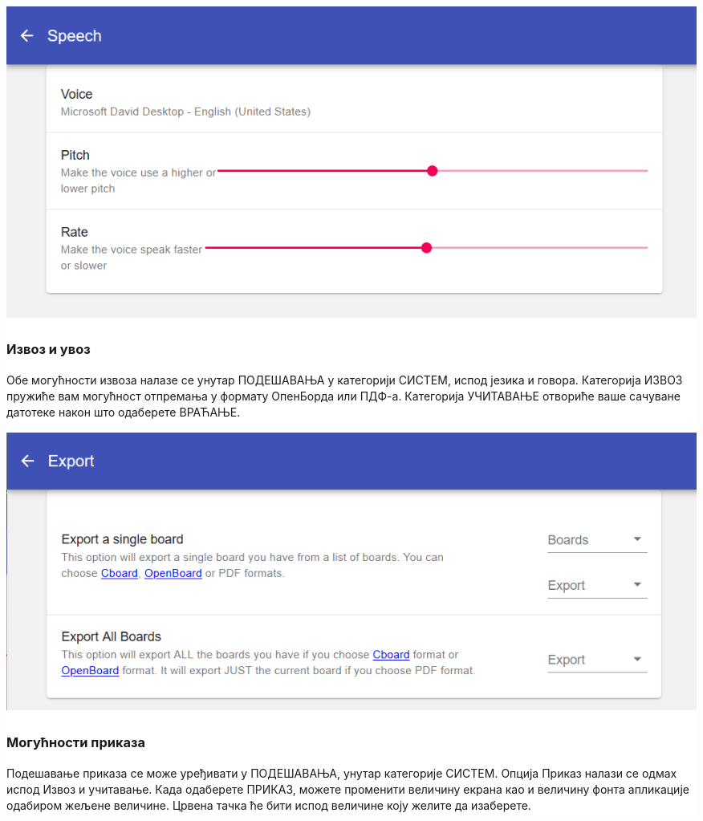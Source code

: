 ![Способности говора](/images/help/speech.png "Speech capabilities")

### <a name='Exportandimport'></a>Извоз и увоз

Обе могућности извоза налазе се унутар ПОДЕШАВАЊА у категорији СИСТЕМ, испод језика и говора. Категорија ИЗВОЗ пружиће вам могућност отпремања у формату ОпенБорда или ПДФ-а. Категорија УЧИТАВАЊЕ отвориће ваше сачуване датотеке након што одаберете ВРАЋАЊЕ.

![Могућности извоза](/images/help/export.png "Export capabilities")

### <a name='Displaycapabilities'></a>Могућности приказа

Подешавање приказа се може уређивати у ПОДЕШАВАЊА, унутар категорије СИСТЕМ. Опција Приказ налази се одмах испод Извоз и учитавање. Када одаберете ПРИКАЗ, можете променити величину екрана као и величину фонта апликације одабиром жељене величине. Црвена тачка ће бити испод величине коју желите да изаберете.
